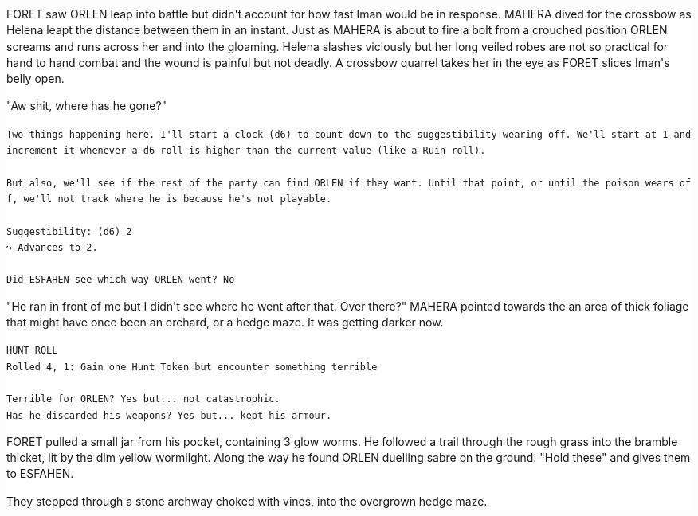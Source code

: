 FORET saw ORLEN leap into battle but didn't account for how fast Iman would be in response. MAHERA dived for the crossbow as Helena leapt the distance between them in an instant. Just as MAHERA is about to fire a bolt from a crouched position ORLEN screams and runs across her and into the gloaming. Helena slashes viciously but her long veiled robes are not so practical for hand to hand combat and the wound is painful but not deadly. A crossbow quarrel takes her in the eye as FORET slices Iman's belly open.

"Aw shit, where has he gone?"

```
Two things happening here. I'll start a clock (d6) to count down to the suggestibility wearing off. We'll start at 1 and increment it whenever a d6 roll is higher than the current value (like a Ruin roll).

But also, we'll see if the rest of the party can find ORLEN if they want. Until that point, or until the poison wears off, we'll not track where he is because he's not playable.

Suggestibility: (d6) 2
↪ Advances to 2. 

Did ESFAHEN see which way ORLEN went? No
```

"He ran in front of me but I didn't see where he went after that. Over there?" MAHERA pointed towards the an area of thick foliage that might have once been an orchard, or a hedge maze. It was getting darker now.

```
HUNT ROLL
Rolled 4, 1: Gain one Hunt Token but encounter something terrible

Terrible for ORLEN? Yes but... not catastrophic.
Has he discarded his weapons? Yes but... kept his armour.
```

FORET pulled a small jar from his pocket, containing 3 glow worms. He followed a trail through the rough grass into the bramble thicket, lit by the dim yellow wormlight. Along the way he found ORLEN duelling sabre on the ground. "Hold these" and gives them to ESFAHEN.

They stepped through a stone archway choked with vines, into the overgrown hedge maze.
